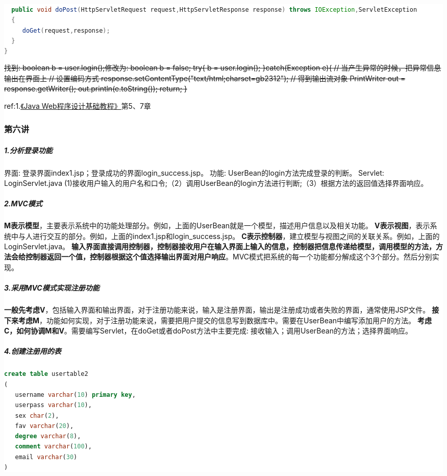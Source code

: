 ```java
  public void doPost(HttpServletRequest request,HttpServletResponse response) throws IOException,ServletException
  {
     doGet(request,response);
  }
}
```

~~找到:         boolean b = user.login();修改为:               boolean b = false;        try{            b = user.login();        }catch(Exception e){            // 当产生异常的时候，把异常信息输出在界面上                // 设置编码方式                response.setContentType("text/html;charset=gb2312");                // 得到输出流对象                PrintWriter out = response.getWriter();                out.println(e.toString());                return;        }~~

ref:1.[《Java Web程序设计基础教程》](http://blog.csdn.net/JavaEETeacher/archive/2008/03/11/2168471.aspx)第5、7章







### 第六讲

##### 1.分析登录功能

界面: 登录界面index1.jsp；登录成功的界面login_success.jsp。
功能: UserBean的login方法完成登录的判断。
Servlet: LoginServlet.java
(1)接收用户输入的用户名和口令;（2）调用UserBean的login方法进行判断;（3）根据方法的返回值选择界面响应。



##### 2.MVC模式

**M表示模型**，主要表示系统中的功能处理部分。例如，上面的UserBean就是一个模型，描述用户信息以及相关功能。
**V表示视图**，表示系统中与人进行交互的部分。例如，上面的index1.jsp和login_success.jsp。
**C表示控制器**，建立模型与视图之间的关联关系。例如，上面的LoginServlet.java。
**输入界面直接调用控制器，控制器接收用户在输入界面上输入的信息，控制器把信息传递给模型，调用模型的方法，方法会给控制器返回一个值，控制器根据这个值选择输出界面对用户响应**。MVC模式把系统的每一个功能都分解成这个3个部分。然后分别实现。



##### 3.采用MVC模式实现注册功能

**一般先考虑V**，包括输入界面和输出界面，对于注册功能来说，输入是注册界面，输出是注册成功或者失败的界面，通常使用JSP文件。
**接下来考虑M**，功能如何实现，对于注册功能来说，需要把用户提交的信息写到数据库中。需要在UserBean中编写添加用户的方法。
**考虑C，如何协调M和V**。需要编写Servlet，在doGet或者doPost方法中主要完成: 接收输入；调用UserBean的方法；选择界面响应。



##### 4.创建注册用的表

```sql
create table usertable2
(
   username varchar(10) primary key,
   userpass varchar(10),
   sex char(2),
   fav varchar(20),
   degree varchar(8),
   comment varchar(100),
   email varchar(30)
)
```
